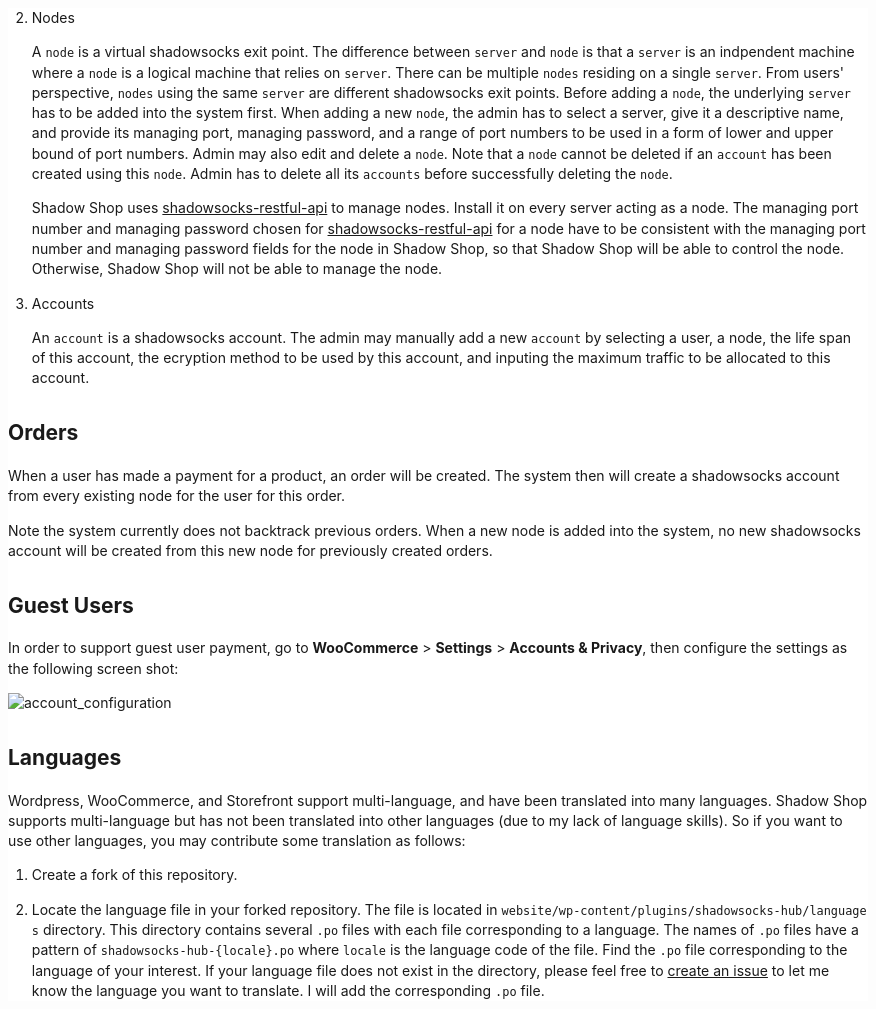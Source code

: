 2. Nodes

    A `node` is a virtual shadowsocks exit point. The difference between `server` and `node` is that a `server` is an indpendent machine where a `node` is a logical machine that relies on `server`. There can be multiple `nodes` residing on a single `server`. From users' perspective, `nodes` using the same `server` are different shadowsocks exit points. Before adding a `node`, the underlying `server` has to be added into the system first. When adding a new `node`, the admin has to select a server, give it a descriptive name, and provide its managing port, managing password, and a range of port numbers to be used in a form of lower and upper bound of port numbers. Admin may also edit and delete a `node`. Note that a `node` cannot be deleted if an `account` has been created using this `node`. Admin has to delete all its `accounts` before successfully deleting the `node`.

    Shadow Shop uses [shadowsocks-restful-api](https://github.com/shadowsocks/shadowsocks-restful-api) to manage nodes. Install it on every server acting as a node. The managing port number and managing password chosen for [shadowsocks-restful-api](https://github.com/shadowsocks/shadowsocks-restful-api) for a node have to be consistent with the managing port number and managing password fields for the node in Shadow Shop, so that Shadow Shop will be able to control the node. Otherwise, Shadow Shop will not be able to manage the node. 

3. Accounts

    An `account` is a shadowsocks account. The admin may manually add a new `account` by selecting a user, a node, the life span of this account, the ecryption method to be used by this account, and inputing the maximum traffic to be allocated to this account.

## Orders

When a user has made a payment for a product, an order will be created. The system then will create a shadowsocks account from every existing node for the user for this order.

Note the system currently does not backtrack previous orders. When a new node is added into the system, no new shadowsocks account will be created from this new node for previously created orders.

## Guest Users

In order to support guest user payment, go to **WooCommerce** > **Settings** > **Accounts & Privacy**, then configure the settings as the following screen shot:

![account_configuration](https://github.com/shadowsocks/shadow-shop/blob/master/screen_shots/account_configuration.png)

## Languages

Wordpress, WooCommerce, and Storefront support multi-language, and have been translated into many languages. Shadow Shop supports multi-language but has not been translated into other languages (due to my lack of language skills). So if you want to use other languages, you may contribute some translation as follows:

1. Create a fork of this repository.

2. Locate the language file in your forked repository. The file is located in `website/wp-content/plugins/shadowsocks-hub/languages` directory. This directory contains several `.po` files with each file corresponding to a language. The names of `.po` files have a pattern of `shadowsocks-hub-{locale}.po` where `locale` is the language code of the file. Find the `.po` file corresponding to the language of your interest. If your language file does not exist in the directory, please feel free to [create an issue](https://github.com/shadowsocks/shadow-shop/issues/new) to let me know the language you want to translate. I will add the corresponding `.po` file.
